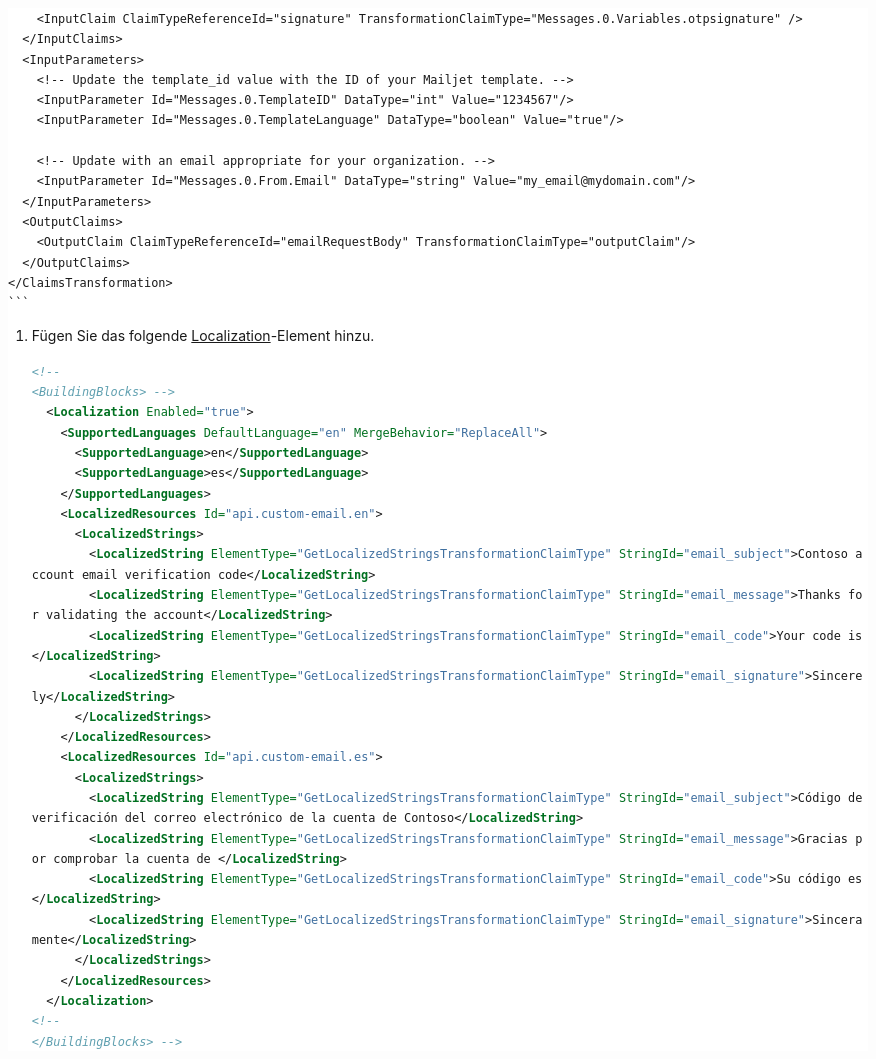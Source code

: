         <InputClaim ClaimTypeReferenceId="signature" TransformationClaimType="Messages.0.Variables.otpsignature" />
      </InputClaims>
      <InputParameters>
        <!-- Update the template_id value with the ID of your Mailjet template. -->
        <InputParameter Id="Messages.0.TemplateID" DataType="int" Value="1234567"/>
        <InputParameter Id="Messages.0.TemplateLanguage" DataType="boolean" Value="true"/>

        <!-- Update with an email appropriate for your organization. -->
        <InputParameter Id="Messages.0.From.Email" DataType="string" Value="my_email@mydomain.com"/>
      </InputParameters>
      <OutputClaims>
        <OutputClaim ClaimTypeReferenceId="emailRequestBody" TransformationClaimType="outputClaim"/>
      </OutputClaims>
    </ClaimsTransformation>
    ```

1. Fügen Sie das folgende [Localization](localization.md)-Element hinzu.

    ```xml
    <!--
    <BuildingBlocks> -->
      <Localization Enabled="true">
        <SupportedLanguages DefaultLanguage="en" MergeBehavior="ReplaceAll">
          <SupportedLanguage>en</SupportedLanguage>
          <SupportedLanguage>es</SupportedLanguage>
        </SupportedLanguages>
        <LocalizedResources Id="api.custom-email.en">
          <LocalizedStrings>
            <LocalizedString ElementType="GetLocalizedStringsTransformationClaimType" StringId="email_subject">Contoso account email verification code</LocalizedString>
            <LocalizedString ElementType="GetLocalizedStringsTransformationClaimType" StringId="email_message">Thanks for validating the account</LocalizedString>
            <LocalizedString ElementType="GetLocalizedStringsTransformationClaimType" StringId="email_code">Your code is</LocalizedString>
            <LocalizedString ElementType="GetLocalizedStringsTransformationClaimType" StringId="email_signature">Sincerely</LocalizedString>
          </LocalizedStrings>
        </LocalizedResources>
        <LocalizedResources Id="api.custom-email.es">
          <LocalizedStrings>
            <LocalizedString ElementType="GetLocalizedStringsTransformationClaimType" StringId="email_subject">Código de verificación del correo electrónico de la cuenta de Contoso</LocalizedString>
            <LocalizedString ElementType="GetLocalizedStringsTransformationClaimType" StringId="email_message">Gracias por comprobar la cuenta de </LocalizedString>
            <LocalizedString ElementType="GetLocalizedStringsTransformationClaimType" StringId="email_code">Su código es</LocalizedString>
            <LocalizedString ElementType="GetLocalizedStringsTransformationClaimType" StringId="email_signature">Sinceramente</LocalizedString>
          </LocalizedStrings>
        </LocalizedResources>
      </Localization>
    <!--
    </BuildingBlocks> -->
    ```
